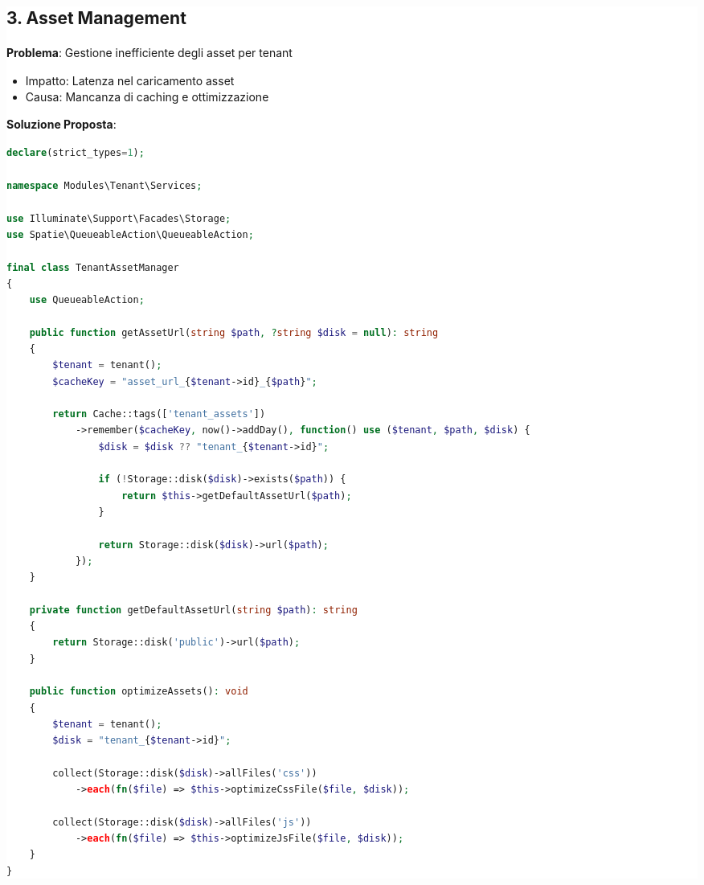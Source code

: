 ## 3. Asset Management
**Problema**: Gestione inefficiente degli asset per tenant
- Impatto: Latenza nel caricamento asset
- Causa: Mancanza di caching e ottimizzazione

**Soluzione Proposta**:
```php
declare(strict_types=1);

namespace Modules\Tenant\Services;

use Illuminate\Support\Facades\Storage;
use Spatie\QueueableAction\QueueableAction;

final class TenantAssetManager
{
    use QueueableAction;

    public function getAssetUrl(string $path, ?string $disk = null): string
    {
        $tenant = tenant();
        $cacheKey = "asset_url_{$tenant->id}_{$path}";
        
        return Cache::tags(['tenant_assets'])
            ->remember($cacheKey, now()->addDay(), function() use ($tenant, $path, $disk) {
                $disk = $disk ?? "tenant_{$tenant->id}";
                
                if (!Storage::disk($disk)->exists($path)) {
                    return $this->getDefaultAssetUrl($path);
                }
                
                return Storage::disk($disk)->url($path);
            });
    }

    private function getDefaultAssetUrl(string $path): string
    {
        return Storage::disk('public')->url($path);
    }

    public function optimizeAssets(): void
    {
        $tenant = tenant();
        $disk = "tenant_{$tenant->id}";
        
        collect(Storage::disk($disk)->allFiles('css'))
            ->each(fn($file) => $this->optimizeCssFile($file, $disk));
            
        collect(Storage::disk($disk)->allFiles('js'))
            ->each(fn($file) => $this->optimizeJsFile($file, $disk));
    }
}
```
